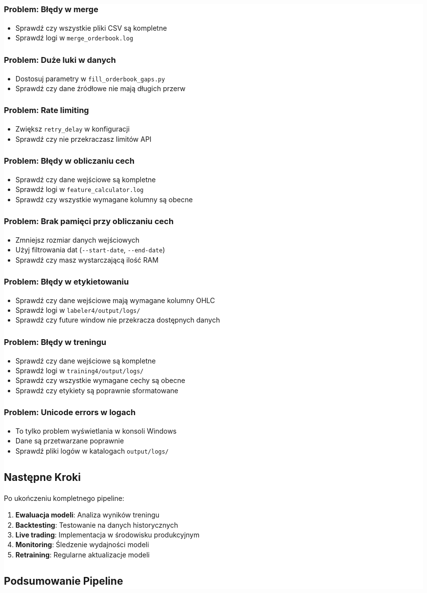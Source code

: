 ### Problem: Błędy w merge
- Sprawdź czy wszystkie pliki CSV są kompletne
- Sprawdź logi w `merge_orderbook.log`

### Problem: Duże luki w danych
- Dostosuj parametry w `fill_orderbook_gaps.py`
- Sprawdź czy dane źródłowe nie mają długich przerw

### Problem: Rate limiting
- Zwiększ `retry_delay` w konfiguracji
- Sprawdź czy nie przekraczasz limitów API

### Problem: Błędy w obliczaniu cech
- Sprawdź czy dane wejściowe są kompletne
- Sprawdź logi w `feature_calculator.log`
- Sprawdź czy wszystkie wymagane kolumny są obecne

### Problem: Brak pamięci przy obliczaniu cech
- Zmniejsz rozmiar danych wejściowych
- Użyj filtrowania dat (`--start-date`, `--end-date`)
- Sprawdź czy masz wystarczającą ilość RAM

### Problem: Błędy w etykietowaniu
- Sprawdź czy dane wejściowe mają wymagane kolumny OHLC
- Sprawdź logi w `labeler4/output/logs/`
- Sprawdź czy future window nie przekracza dostępnych danych

### Problem: Błędy w treningu
- Sprawdź czy dane wejściowe są kompletne
- Sprawdź logi w `training4/output/logs/`
- Sprawdź czy wszystkie wymagane cechy są obecne
- Sprawdź czy etykiety są poprawnie sformatowane

### Problem: Unicode errors w logach
- To tylko problem wyświetlania w konsoli Windows
- Dane są przetwarzane poprawnie
- Sprawdź pliki logów w katalogach `output/logs/`

## Następne Kroki

Po ukończeniu kompletnego pipeline:
1. **Ewaluacja modeli**: Analiza wyników treningu
2. **Backtesting**: Testowanie na danych historycznych
3. **Live trading**: Implementacja w środowisku produkcyjnym
4. **Monitoring**: Śledzenie wydajności modeli
5. **Retraining**: Regularne aktualizacje modeli

## Podsumowanie Pipeline
